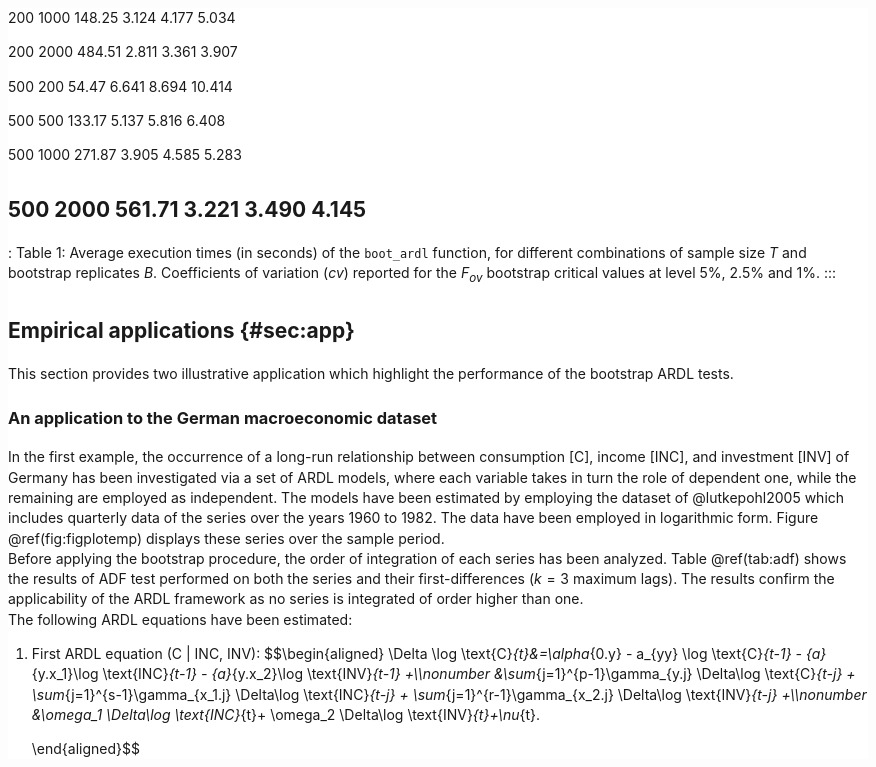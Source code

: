    200   1000        148.25               3.124                   4.177                   5.034

   200   2000        484.51               2.811                   3.361                   3.907

   500   200         54.47                6.641                   8.694                   10.414

   500   500         133.17               5.137                   5.816                   6.408

   500   1000        271.87               3.905                   4.585                   5.283

   500   2000        561.71               3.221                   3.490                   4.145
  ------------------------------------------------------------------------------------------------------

  : Table 1: Average execution times (in seconds) of the `boot_ardl`
  function, for different combinations of sample size $T$ and bootstrap
  replicates $B$. Coefficients of variation ($cv$) reported for the
  $F_{ov}$ bootstrap critical values at level 5%, 2.5% and 1%.
:::

## Empirical applications {#sec:app}

This section provides two illustrative application which highlight the
performance of the bootstrap ARDL tests.

### An application to the German macroeconomic dataset

In the first example, the occurrence of a long-run relationship between
consumption \[C\], income \[INC\], and investment \[INV\] of Germany has
been investigated via a set of ARDL models, where each variable takes in
turn the role of dependent one, while the remaining are employed as
independent. The models have been estimated by employing the dataset of
@lutkepohl2005 which includes quarterly data of the series over the
years 1960 to 1982. The data have been employed in logarithmic form.
Figure \@ref(fig:figplotemp) displays these series over the sample
period.\
Before applying the bootstrap procedure, the order of integration of
each series has been analyzed. Table \@ref(tab:adf) shows the results of
ADF test performed on both the series and their first-differences ($k=3$
maximum lags). The results confirm the applicability of the ARDL
framework as no series is integrated of order higher than one.\
The following ARDL equations have been estimated:

1.  First ARDL equation (C | INC, INV):
    $$\begin{aligned}
        \Delta \log \text{C}_{t}&=\alpha_{0.y} -
        a_{yy} \log \text{C}_{t-1} - {a}_{y.x_1}\log \text{INC}_{t-1} - {a}_{y.x_2}\log \text{INV}_{t-1} +\\\nonumber
        &\sum_{j=1}^{p-1}\gamma_{y.j} \Delta\log \text{C}_{t-j} +
        \sum_{j=1}^{s-1}\gamma_{x_1.j} \Delta\log \text{INC}_{t-j} +
        \sum_{j=1}^{r-1}\gamma_{x_2.j} \Delta\log \text{INV}_{t-j} +\\\nonumber
        &\omega_1 \Delta\log \text{INC}_{t}+
        \omega_2 \Delta\log \text{INV}_{t}+\nu_{t}. 
        
    \end{aligned}$$


[^1]: The `R` packages, either used in the creation of
[^2]: If the explanatory variables are stationary $\mathbf{A}_{xx}$ is
[^3]: The knowledge of the rank of the cointegrating matrix is necessary
[^4]: The latter is introduced in the ARDL equation by the operation of
[^5]: In fact, as
[^6]: If the explanatory variables are stationary $\mathbf{A}_{xx}$ is